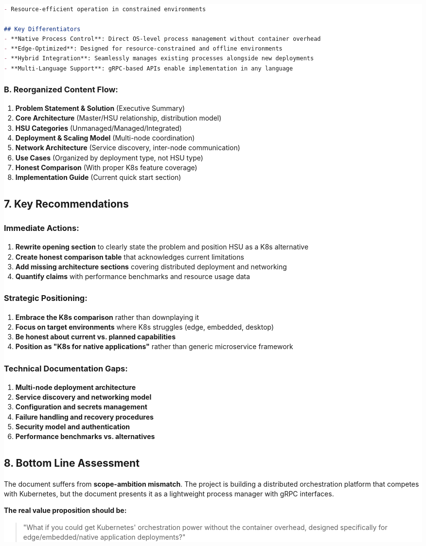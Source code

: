 ```markdown
- Resource-efficient operation in constrained environments

## Key Differentiators
- **Native Process Control**: Direct OS-level process management without container overhead
- **Edge-Optimized**: Designed for resource-constrained and offline environments
- **Hybrid Integration**: Seamlessly manages existing processes alongside new deployments
- **Multi-Language Support**: gRPC-based APIs enable implementation in any language
```

### **B. Reorganized Content Flow:**
1. **Problem Statement & Solution** (Executive Summary)
2. **Core Architecture** (Master/HSU relationship, distribution model)
3. **HSU Categories** (Unmanaged/Managed/Integrated) 
4. **Deployment & Scaling Model** (Multi-node coordination)
5. **Network Architecture** (Service discovery, inter-node communication)
6. **Use Cases** (Organized by deployment type, not HSU type)
7. **Honest Comparison** (With proper K8s feature coverage)
8. **Implementation Guide** (Current quick start section)

## 7. Key Recommendations

### **Immediate Actions:**
1. **Rewrite opening section** to clearly state the problem and position HSU as a K8s alternative
2. **Create honest comparison table** that acknowledges current limitations
3. **Add missing architecture sections** covering distributed deployment and networking
4. **Quantify claims** with performance benchmarks and resource usage data

### **Strategic Positioning:**
1. **Embrace the K8s comparison** rather than downplaying it
2. **Focus on target environments** where K8s struggles (edge, embedded, desktop)
3. **Be honest about current vs. planned capabilities**
4. **Position as "K8s for native applications"** rather than generic microservice framework

### **Technical Documentation Gaps:**
1. **Multi-node deployment architecture**
2. **Service discovery and networking model**  
3. **Configuration and secrets management**
4. **Failure handling and recovery procedures**
5. **Security model and authentication**
6. **Performance benchmarks vs. alternatives**

## 8. Bottom Line Assessment

The document suffers from **scope-ambition mismatch**. The project is building a distributed orchestration platform that competes with Kubernetes, but the document presents it as a lightweight process manager with gRPC interfaces.

**The real value proposition should be:**
> "What if you could get Kubernetes' orchestration power without the container overhead, designed specifically for edge/embedded/native application deployments?"
